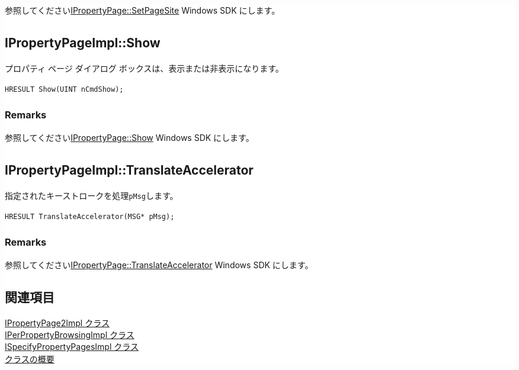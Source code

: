 参照してください[IPropertyPage::SetPageSite](/windows/desktop/api/ocidl/nf-ocidl-ipropertypage-setpagesite) Windows SDK にします。

##  <a name="show"></a>  IPropertyPageImpl::Show

プロパティ ページ ダイアログ ボックスは、表示または非表示になります。

```
HRESULT Show(UINT nCmdShow);
```

### <a name="remarks"></a>Remarks

参照してください[IPropertyPage::Show](/windows/desktop/api/ocidl/nf-ocidl-ipropertypage-show) Windows SDK にします。

##  <a name="translateaccelerator"></a>  IPropertyPageImpl::TranslateAccelerator

指定されたキーストロークを処理`pMsg`します。

```
HRESULT TranslateAccelerator(MSG* pMsg);
```

### <a name="remarks"></a>Remarks

参照してください[IPropertyPage::TranslateAccelerator](/windows/desktop/api/ocidl/nf-ocidl-ipropertypage-translateaccelerator) Windows SDK にします。

## <a name="see-also"></a>関連項目

[IPropertyPage2Impl クラス](../../atl/reference/ipropertypage2impl-class.md)<br/>
[IPerPropertyBrowsingImpl クラス](../../atl/reference/iperpropertybrowsingimpl-class.md)<br/>
[ISpecifyPropertyPagesImpl クラス](../../atl/reference/ispecifypropertypagesimpl-class.md)<br/>
[クラスの概要](../../atl/atl-class-overview.md)
